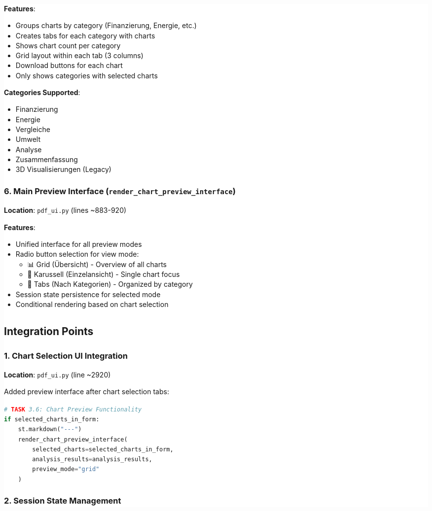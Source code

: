 **Features**:

- Groups charts by category (Finanzierung, Energie, etc.)
- Creates tabs for each category with charts
- Shows chart count per category
- Grid layout within each tab (3 columns)
- Download buttons for each chart
- Only shows categories with selected charts

**Categories Supported**:

- Finanzierung
- Energie
- Vergleiche
- Umwelt
- Analyse
- Zusammenfassung
- 3D Visualisierungen (Legacy)

### 6. Main Preview Interface (`render_chart_preview_interface`)

**Location**: `pdf_ui.py` (lines ~883-920)

**Features**:

- Unified interface for all preview modes
- Radio button selection for view mode:
  - 📊 Grid (Übersicht) - Overview of all charts
  - 🎠 Karussell (Einzelansicht) - Single chart focus
  - 📑 Tabs (Nach Kategorien) - Organized by category
- Session state persistence for selected mode
- Conditional rendering based on chart selection

## Integration Points

### 1. Chart Selection UI Integration

**Location**: `pdf_ui.py` (line ~2920)

Added preview interface after chart selection tabs:

```python
# TASK 3.6: Chart Preview Functionality
if selected_charts_in_form:
    st.markdown("---")
    render_chart_preview_interface(
        selected_charts=selected_charts_in_form,
        analysis_results=analysis_results,
        preview_mode="grid"
    )
```

### 2. Session State Management
